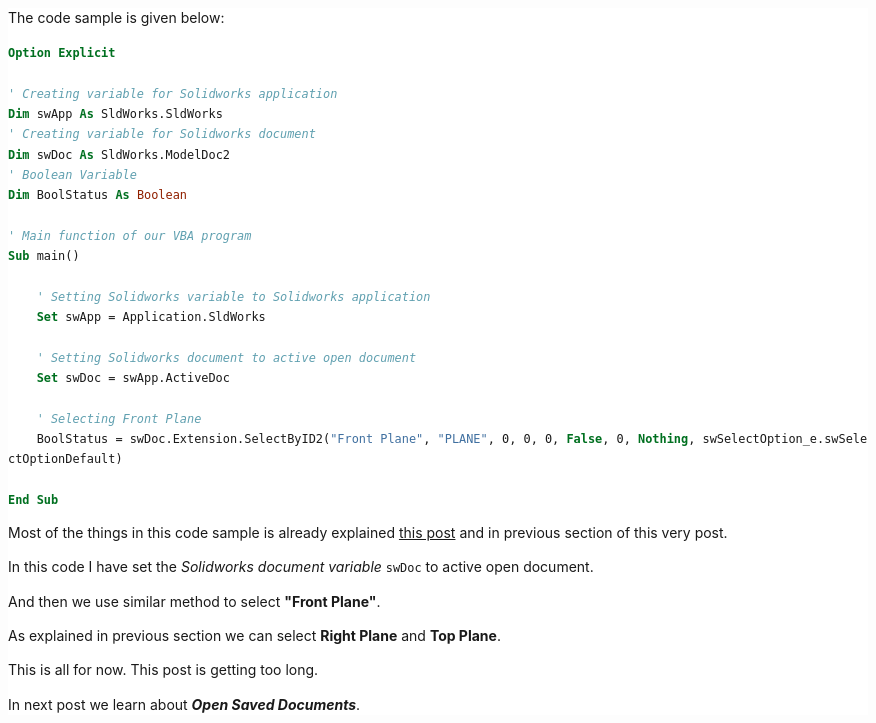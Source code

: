 The code sample is given below:

```vb
Option Explicit

' Creating variable for Solidworks application
Dim swApp As SldWorks.SldWorks
' Creating variable for Solidworks document
Dim swDoc As SldWorks.ModelDoc2
' Boolean Variable
Dim BoolStatus As Boolean

' Main function of our VBA program
Sub main()

    ' Setting Solidworks variable to Solidworks application
    Set swApp = Application.SldWorks
        
    ' Setting Solidworks document to active open document
    Set swDoc = swApp.ActiveDoc
        
    ' Selecting Front Plane
    BoolStatus = swDoc.Extension.SelectByID2("Front Plane", "PLANE", 0, 0, 0, False, 0, Nothing, swSelectOption_e.swSelectOptionDefault)

End Sub
```

Most of the things in this code sample is already explained [this post](/solidworks-macros/open-new-document) and in previous section of this very post.

In this code I have set the *Solidworks document variable* `swDoc` to active open document.

And then we use similar method to select **"Front Plane"**.

As explained in previous section we can select **Right Plane** and **Top Plane**.

This is all for now. This post is getting too long.

In next post we learn about ***Open Saved Documents***.


